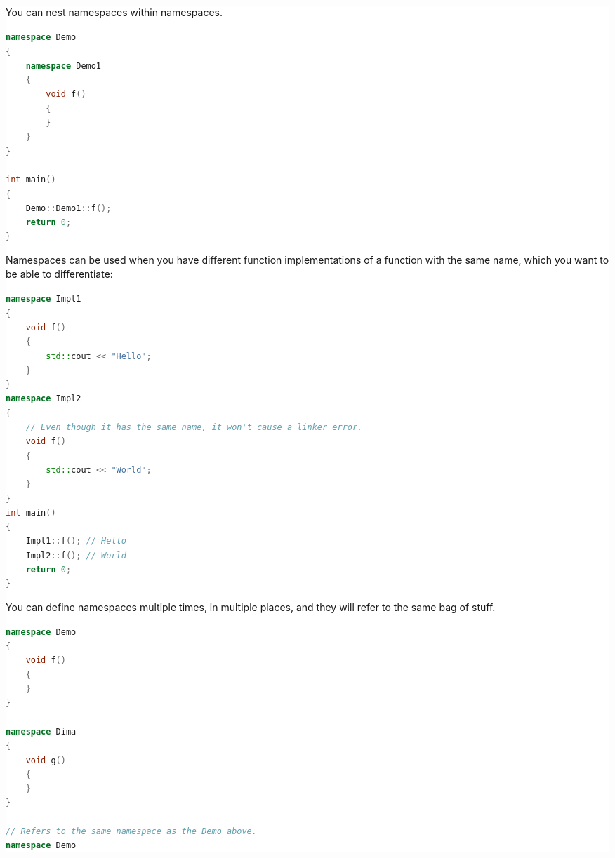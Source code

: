 You can nest namespaces within namespaces.

```cpp
namespace Demo
{
    namespace Demo1
    {
        void f()
        {
        }
    }
}

int main()
{
    Demo::Demo1::f();
    return 0;
}
```

Namespaces can be used when you have different function implementations
of a function with the same name, which you want to be able to differentiate:

```cpp
namespace Impl1
{
    void f()
    {
        std::cout << "Hello";
    }
}
namespace Impl2
{
    // Even though it has the same name, it won't cause a linker error.
    void f()
    {
        std::cout << "World";
    }
}
int main()
{
    Impl1::f(); // Hello
    Impl2::f(); // World
    return 0;
}
```

You can define namespaces multiple times, in multiple places,
and they will refer to the same bag of stuff.

```cpp
namespace Demo
{
    void f()
    {
    }
}

namespace Dima
{
    void g()
    {
    }
}

// Refers to the same namespace as the Demo above.
namespace Demo
```